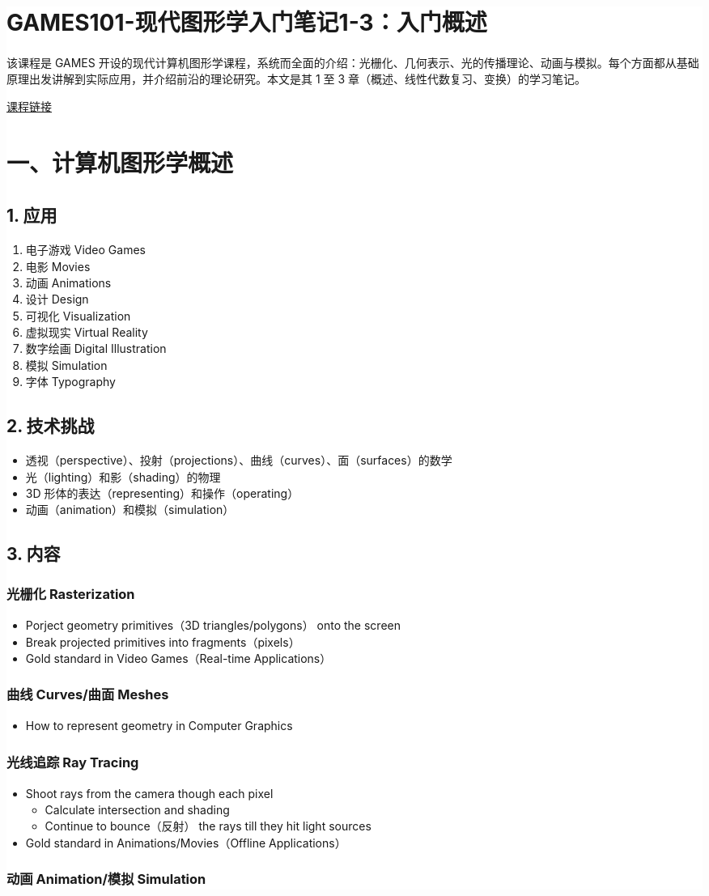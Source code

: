 # GAMES101-现代图形学入门笔记1-3：入门概述

该课程是 GAMES 开设的现代计算机图形学课程，系统而全面的介绍：光栅化、几何表示、光的传播理论、动画与模拟。每个方面都从基础原理出发讲解到实际应用，并介绍前沿的理论研究。本文是其 1 至 3 章（概述、线性代数复习、变换）的学习笔记。

[课程链接](https://sites.cs.ucsb.edu/~lingqi/teaching/games101.html)



# 一、计算机图形学概述

## 1. 应用

1. 电子游戏 Video Games
2. 电影 Movies
3. 动画 Animations
4. 设计 Design
5. 可视化 Visualization
6. 虚拟现实 Virtual Reality
7. 数字绘画 Digital Illustration
8. 模拟 Simulation
9. 字体 Typography

## 2. 技术挑战
 
- 透视（perspective）、投射（projections）、曲线（curves）、面（surfaces）的数学
- 光（lighting）和影（shading）的物理
- 3D 形体的表达（representing）和操作（operating）
- 动画（animation）和模拟（simulation）

## 3. 内容

### 光栅化 Rasterization

- Porject geometry primitives（3D triangles/polygons） onto the screen
- Break projected primitives into fragments（pixels）
- Gold standard in Video Games（Real-time Applications）

### 曲线 Curves/曲面 Meshes

-  How to represent geometry in Computer Graphics

### 光线追踪 Ray Tracing

- Shoot rays from the camera though each pixel
    - Calculate intersection and shading
    - Continue to bounce（反射） the rays till they hit light sources
- Gold standard in Animations/Movies（Offline Applications）

### 动画 Animation/模拟 Simulation
